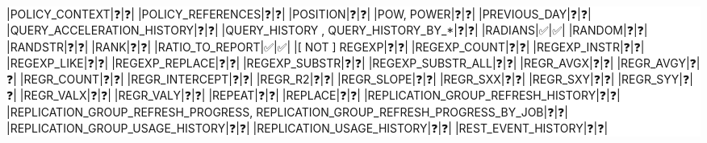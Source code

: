 |POLICY_CONTEXT|❓|❓|
|POLICY_REFERENCES|❓|❓|
|POSITION|❓|❓|
|POW, POWER|❓|❓|
|PREVIOUS_DAY|❓|❓|
|QUERY_ACCELERATION_HISTORY|❓|❓|
|QUERY_HISTORY , QUERY_HISTORY_BY_*|❓|❓|
|RADIANS|✅|✅|
|RANDOM|❓|❓|
|RANDSTR|❓|❓|
|RANK|❓|❓|
|RATIO_TO_REPORT|✅|✅|
|[ NOT ] REGEXP|❓|❓|
|REGEXP_COUNT|❓|❓|
|REGEXP_INSTR|❓|❓|
|REGEXP_LIKE|❓|❓|
|REGEXP_REPLACE|❓|❓|
|REGEXP_SUBSTR|❓|❓|
|REGEXP_SUBSTR_ALL|❓|❓|
|REGR_AVGX|❓|❓|
|REGR_AVGY|❓|❓|
|REGR_COUNT|❓|❓|
|REGR_INTERCEPT|❓|❓|
|REGR_R2|❓|❓|
|REGR_SLOPE|❓|❓|
|REGR_SXX|❓|❓|
|REGR_SXY|❓|❓|
|REGR_SYY|❓|❓|
|REGR_VALX|❓|❓|
|REGR_VALY|❓|❓|
|REPEAT|❓|❓|
|REPLACE|❓|❓|
|REPLICATION_GROUP_REFRESH_HISTORY|❓|❓|
|REPLICATION_GROUP_REFRESH_PROGRESS, REPLICATION_GROUP_REFRESH_PROGRESS_BY_JOB|❓|❓|
|REPLICATION_GROUP_USAGE_HISTORY|❓|❓|
|REPLICATION_USAGE_HISTORY|❓|❓|
|REST_EVENT_HISTORY|❓|❓|